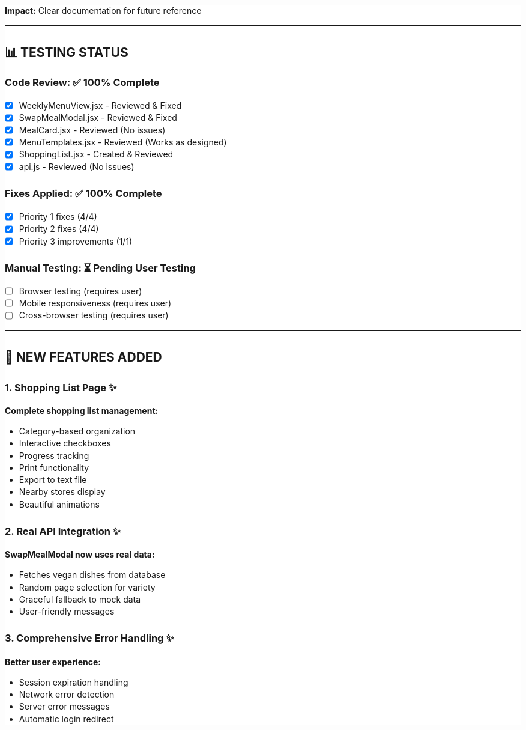 **Impact:** Clear documentation for future reference

---

## 📊 TESTING STATUS

### Code Review: ✅ 100% Complete
- [x] WeeklyMenuView.jsx - Reviewed & Fixed
- [x] SwapMealModal.jsx - Reviewed & Fixed
- [x] MealCard.jsx - Reviewed (No issues)
- [x] MenuTemplates.jsx - Reviewed (Works as designed)
- [x] ShoppingList.jsx - Created & Reviewed
- [x] api.js - Reviewed (No issues)

### Fixes Applied: ✅ 100% Complete
- [x] Priority 1 fixes (4/4)
- [x] Priority 2 fixes (4/4)
- [x] Priority 3 improvements (1/1)

### Manual Testing: ⏳ Pending User Testing
- [ ] Browser testing (requires user)
- [ ] Mobile responsiveness (requires user)
- [ ] Cross-browser testing (requires user)

---

## 🚀 NEW FEATURES ADDED

### 1. Shopping List Page ✨
**Complete shopping list management:**
- Category-based organization
- Interactive checkboxes
- Progress tracking
- Print functionality
- Export to text file
- Nearby stores display
- Beautiful animations

### 2. Real API Integration ✨
**SwapMealModal now uses real data:**
- Fetches vegan dishes from database
- Random page selection for variety
- Graceful fallback to mock data
- User-friendly messages

### 3. Comprehensive Error Handling ✨
**Better user experience:**
- Session expiration handling
- Network error detection
- Server error messages
- Automatic login redirect
